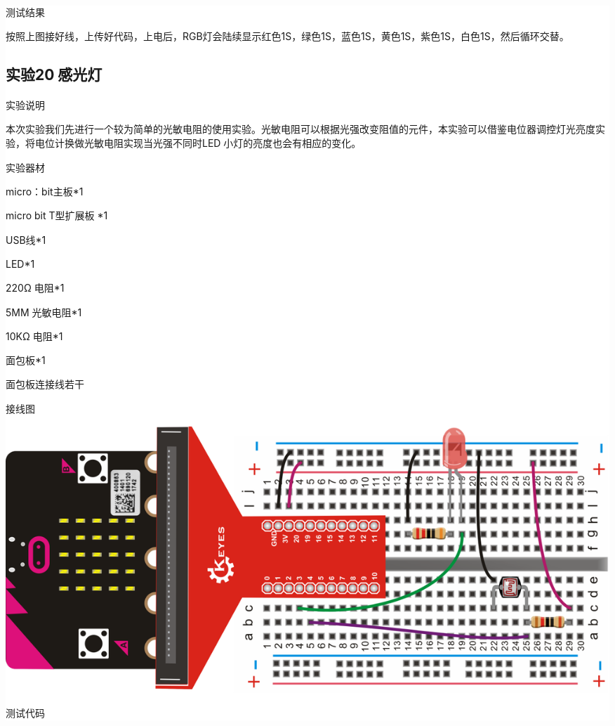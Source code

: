 测试结果

按照上图接好线，上传好代码，上电后，RGB灯会陆续显示红色1S，绿色1S，蓝色1S，黄色1S，紫色1S，白色1S，然后循环交替。

## 实验20 感光灯

实验说明

本次实验我们先进行一个较为简单的光敏电阻的使用实验。光敏电阻可以根据光强改变阻值的元件，本实验可以借鉴电位器调控灯光亮度实验，将电位计换做光敏电阻实现当光强不同时LED
小灯的亮度也会有相应的变化。

实验器材

micro：bit主板\*1

micro bit T型扩展板 \*1

USB线\*1

LED\*1

220Ω 电阻\*1

5MM 光敏电阻\*1

10KΩ 电阻\*1

面包板\*1

面包板连接线若干

接线图

![](media/7bcabedbdc0050795016804b333f72e9.png)

测试代码
